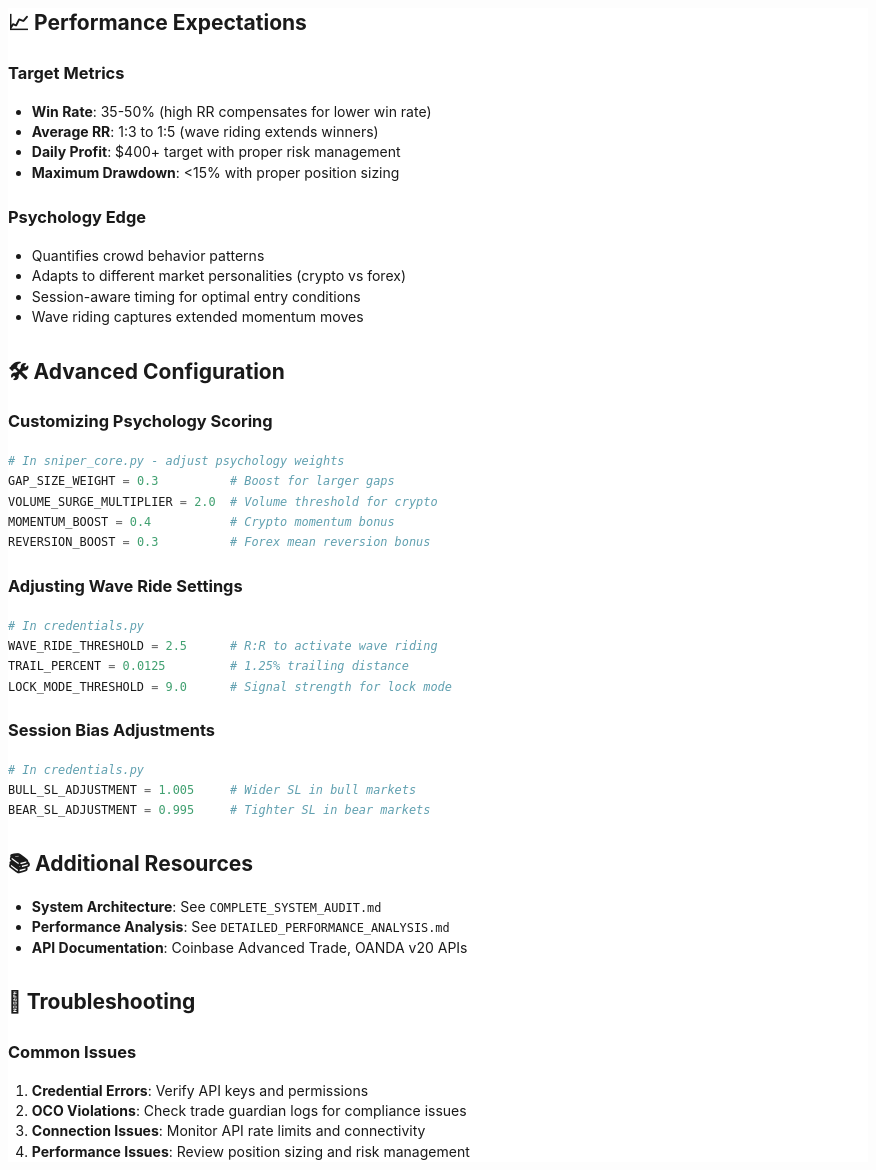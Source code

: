 ## 📈 Performance Expectations

### Target Metrics
- **Win Rate**: 35-50% (high RR compensates for lower win rate)
- **Average RR**: 1:3 to 1:5 (wave riding extends winners)
- **Daily Profit**: $400+ target with proper risk management
- **Maximum Drawdown**: <15% with proper position sizing

### Psychology Edge
- Quantifies crowd behavior patterns
- Adapts to different market personalities (crypto vs forex)
- Session-aware timing for optimal entry conditions
- Wave riding captures extended momentum moves

## 🛠️ Advanced Configuration

### Customizing Psychology Scoring
```python
# In sniper_core.py - adjust psychology weights
GAP_SIZE_WEIGHT = 0.3          # Boost for larger gaps
VOLUME_SURGE_MULTIPLIER = 2.0  # Volume threshold for crypto
MOMENTUM_BOOST = 0.4           # Crypto momentum bonus
REVERSION_BOOST = 0.3          # Forex mean reversion bonus
```

### Adjusting Wave Ride Settings
```python
# In credentials.py
WAVE_RIDE_THRESHOLD = 2.5      # R:R to activate wave riding
TRAIL_PERCENT = 0.0125         # 1.25% trailing distance
LOCK_MODE_THRESHOLD = 9.0      # Signal strength for lock mode
```

### Session Bias Adjustments
```python
# In credentials.py
BULL_SL_ADJUSTMENT = 1.005     # Wider SL in bull markets
BEAR_SL_ADJUSTMENT = 0.995     # Tighter SL in bear markets
```

## 📚 Additional Resources

- **System Architecture**: See `COMPLETE_SYSTEM_AUDIT.md`
- **Performance Analysis**: See `DETAILED_PERFORMANCE_ANALYSIS.md`
- **API Documentation**: Coinbase Advanced Trade, OANDA v20 APIs

## 🔧 Troubleshooting

### Common Issues
1. **Credential Errors**: Verify API keys and permissions
2. **OCO Violations**: Check trade guardian logs for compliance issues
3. **Connection Issues**: Monitor API rate limits and connectivity
4. **Performance Issues**: Review position sizing and risk management
